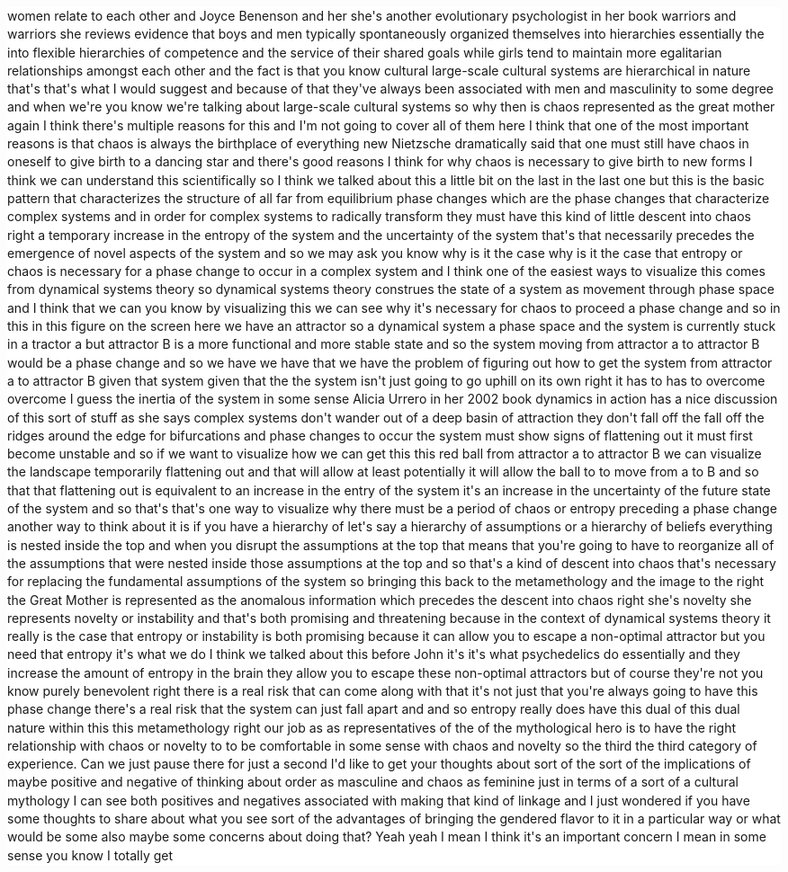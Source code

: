 women relate to each other and Joyce Benenson and her she's another evolutionary psychologist in her book warriors and warriors she reviews evidence that boys and men typically spontaneously organized themselves into hierarchies essentially the into flexible hierarchies of competence and the service of their shared goals while girls tend to maintain more egalitarian relationships amongst each other and the fact is that you know cultural large-scale cultural systems are hierarchical in nature that's that's what I would suggest and because of that they've always been associated with men and masculinity to some degree and when we're you know we're talking about large-scale cultural systems so why then is chaos represented as the great mother again I think there's multiple reasons for this and I'm not going to cover all of them here I think that one of the most important reasons is that chaos is always the birthplace of everything new Nietzsche dramatically said that one must still have chaos in oneself to give birth to a dancing star and there's good reasons I think for why chaos is necessary to give birth to new forms I think we can understand this scientifically so I think we talked about this a little bit on the last in the last one but this is the basic pattern that characterizes the structure of all far from equilibrium phase changes which are the phase changes that characterize complex systems and in order for complex systems to radically transform they must have this kind of little descent into chaos right a temporary increase in the entropy of the system and the uncertainty of the system that's that necessarily precedes the emergence of novel aspects of the system and so we may ask you know why is it the case why is it the case that entropy or chaos is necessary for a phase change to occur in a complex system and I think one of the easiest ways to visualize this comes from dynamical systems theory so dynamical systems theory construes the state of a system as movement through phase space and I think that we can you know by visualizing this we can see why it's necessary for chaos to proceed a phase change and so in this in this figure on the screen here we have an attractor so a dynamical system a phase space and the system is currently stuck in a tractor a but attractor B is a more functional and more stable state and so the system moving from attractor a to attractor B would be a phase change and so we have we have that we have the problem of figuring out how to get the system from attractor a to attractor B given that system given that the the system isn't just going to go uphill on its own right it has to has to overcome overcome I guess the inertia of the system in some sense Alicia Urrero in her 2002 book dynamics in action has a nice discussion of this sort of stuff as she says complex systems don't wander out of a deep basin of attraction they don't fall off the fall off the ridges around the edge for bifurcations and phase changes to occur the system must show signs of flattening out it must first become unstable and so if we want to visualize how we can get this this red ball from attractor a to attractor B we can visualize the landscape temporarily flattening out and that will allow at least potentially it will allow the ball to to move from a to B and so that that flattening out is equivalent to an increase in the entry of the system it's an increase in the uncertainty of the future state of the system and so that's that's one way to visualize why there must be a period of chaos or entropy preceding a phase change another way to think about it is if you have a hierarchy of let's say a hierarchy of assumptions or a hierarchy of beliefs everything is nested inside the top and when you disrupt the assumptions at the top that means that you're going to have to reorganize all of the assumptions that were nested inside those assumptions at the top and so that's a kind of descent into chaos that's necessary for replacing the fundamental assumptions of the system so bringing this back to the metamethology and the image to the right the Great Mother is represented as the anomalous information which precedes the descent into chaos right she's novelty she represents novelty or instability and that's both promising and threatening because in the context of dynamical systems theory it really is the case that entropy or instability is both promising because it can allow you to escape a non-optimal attractor but you need that entropy it's what we do I think we talked about this before John it's it's what psychedelics do essentially and they increase the amount of entropy in the brain they allow you to escape these non-optimal attractors but of course they're not you know purely benevolent right there is a real risk that can come along with that it's not just that you're always going to have this phase change there's a real risk that the system can just fall apart and and so entropy really does have this dual of this dual nature within this this metamethology right our job as as representatives of the of the mythological hero is to have the right relationship with chaos or novelty to to be comfortable in some sense with chaos and novelty so the third the third category of experience. Can we just pause there for just a second I'd like to get your thoughts about sort of the sort of the implications of maybe positive and negative of thinking about order as masculine and chaos as feminine just in terms of a sort of a cultural mythology I can see both positives and negatives associated with making that kind of linkage and I just wondered if you have some thoughts to share about what you see sort of the advantages of bringing the gendered flavor to it in a particular way or what would be some also maybe some concerns about doing that? Yeah yeah I mean I think it's an important concern I mean in some sense you know I totally get